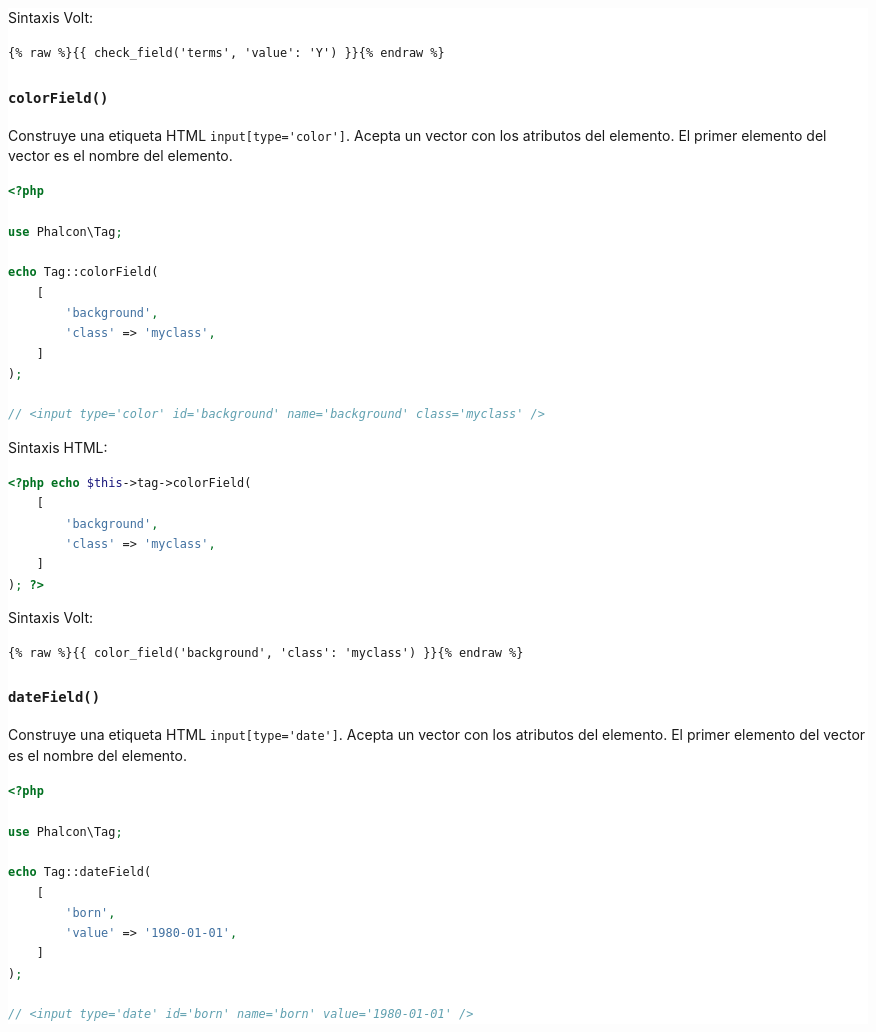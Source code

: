 Sintaxis Volt:
```twig
{% raw %}{{ check_field('terms', 'value': 'Y') }}{% endraw %}
```

### `colorField()`
Construye una etiqueta HTML `input[type='color']`. Acepta un vector con los atributos del elemento. El primer elemento del vector es el nombre del elemento.

```php
<?php

use Phalcon\Tag;

echo Tag::colorField(
    [
        'background',
        'class' => 'myclass',
    ]
);

// <input type='color' id='background' name='background' class='myclass' />
```

Sintaxis HTML:
```php
<?php echo $this->tag->colorField(
    [
        'background',
        'class' => 'myclass',
    ]
); ?>
```

Sintaxis Volt:
```twig
{% raw %}{{ color_field('background', 'class': 'myclass') }}{% endraw %}
```

### `dateField()`
Construye una etiqueta HTML `input[type='date']`. Acepta un vector con los atributos del elemento. El primer elemento del vector es el nombre del elemento.

```php
<?php

use Phalcon\Tag;

echo Tag::dateField(
    [
        'born',
        'value' => '1980-01-01',
    ]
);

// <input type='date' id='born' name='born' value='1980-01-01' />
```


[factorydefault]: api/phalcon_di#di-factorydefault
[injectable]: api/phalcon_di#di-injectable
[tag]: api/phalcon_tag